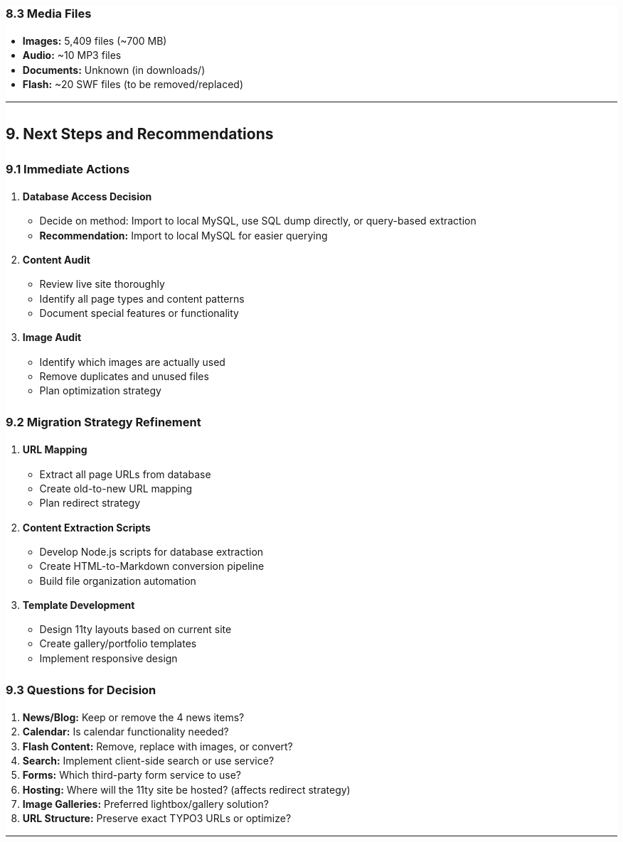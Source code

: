 ### 8.3 Media Files

- **Images:** 5,409 files (~700 MB)
- **Audio:** ~10 MP3 files
- **Documents:** Unknown (in downloads/)
- **Flash:** ~20 SWF files (to be removed/replaced)

---

## 9. Next Steps and Recommendations

### 9.1 Immediate Actions

1. **Database Access Decision**
   - Decide on method: Import to local MySQL, use SQL dump directly, or query-based extraction
   - **Recommendation:** Import to local MySQL for easier querying

2. **Content Audit**
   - Review live site thoroughly
   - Identify all page types and content patterns
   - Document special features or functionality

3. **Image Audit**
   - Identify which images are actually used
   - Remove duplicates and unused files
   - Plan optimization strategy

### 9.2 Migration Strategy Refinement

1. **URL Mapping**
   - Extract all page URLs from database
   - Create old-to-new URL mapping
   - Plan redirect strategy

2. **Content Extraction Scripts**
   - Develop Node.js scripts for database extraction
   - Create HTML-to-Markdown conversion pipeline
   - Build file organization automation

3. **Template Development**
   - Design 11ty layouts based on current site
   - Create gallery/portfolio templates
   - Implement responsive design

### 9.3 Questions for Decision

1. **News/Blog:** Keep or remove the 4 news items?
2. **Calendar:** Is calendar functionality needed?
3. **Flash Content:** Remove, replace with images, or convert?
4. **Search:** Implement client-side search or use service?
5. **Forms:** Which third-party form service to use?
6. **Hosting:** Where will the 11ty site be hosted? (affects redirect strategy)
7. **Image Galleries:** Preferred lightbox/gallery solution?
8. **URL Structure:** Preserve exact TYPO3 URLs or optimize?

---
